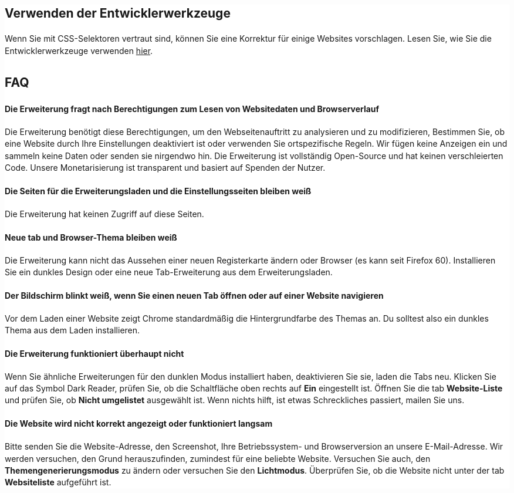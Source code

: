 <h2 id="using-dev-tools">Verwenden der Entwicklerwerkzeuge</h2>

Wenn Sie mit CSS-Selektoren vertraut sind, können Sie eine Korrektur für einige Websites vorschlagen.
Lesen Sie, wie Sie die Entwicklerwerkzeuge verwenden [hier](https://github.com/darkreader/darkreader#how-to-contribute).


<h2 id="faq">FAQ</h2>

#### Die Erweiterung fragt nach Berechtigungen zum Lesen von Websitedaten und Browserverlauf

Die Erweiterung benötigt diese Berechtigungen, um den Webseitenauftritt zu analysieren und zu modifizieren,
Bestimmen Sie, ob eine Website durch Ihre Einstellungen deaktiviert ist oder verwenden Sie ortspezifische Regeln.
Wir fügen keine Anzeigen ein und sammeln keine Daten oder senden sie nirgendwo hin.
Die Erweiterung ist vollständig Open-Source und hat keinen verschleierten Code.
Unsere Monetarisierung ist transparent und basiert auf Spenden der Nutzer.

#### Die Seiten für die Erweiterungsladen und die Einstellungsseiten bleiben weiß

Die Erweiterung hat keinen Zugriff auf diese Seiten.

#### Neue tab und Browser-Thema bleiben weiß

Die Erweiterung kann nicht das Aussehen einer neuen Registerkarte ändern oder Browser (es kann seit Firefox 60).
Installieren Sie ein dunkles Design oder eine neue Tab-Erweiterung aus dem Erweiterungsladen.

#### Der Bildschirm blinkt weiß, wenn Sie einen neuen Tab öffnen oder auf einer Website navigieren

Vor dem Laden einer Website zeigt Chrome standardmäßig die Hintergrundfarbe des Themas an.
Du solltest also ein dunkles Thema aus dem Laden installieren.

#### Die Erweiterung funktioniert überhaupt nicht

Wenn Sie ähnliche Erweiterungen für den dunklen Modus installiert haben, deaktivieren Sie sie, laden die Tabs neu.
Klicken Sie auf das Symbol Dark Reader, prüfen Sie, ob die Schaltfläche oben rechts auf **Ein** eingestellt ist.
Öffnen Sie die tab **Website-Liste** und prüfen Sie, ob **Nicht umgelistet** ausgewählt ist.
Wenn nichts hilft, ist etwas Schreckliches passiert, mailen Sie uns.

#### Die Website wird nicht korrekt angezeigt oder funktioniert langsam

Bitte senden Sie die Website-Adresse, den Screenshot, Ihre Betriebssystem- und Browserversion an unsere E-Mail-Adresse.
Wir werden versuchen, den Grund herauszufinden, zumindest für eine beliebte Website.
Versuchen Sie auch, den **Themengenerierungsmodus** zu ändern oder versuchen Sie den **Lichtmodus**.
Überprüfen Sie, ob die Website nicht unter der tab **Websiteliste** aufgeführt ist.
